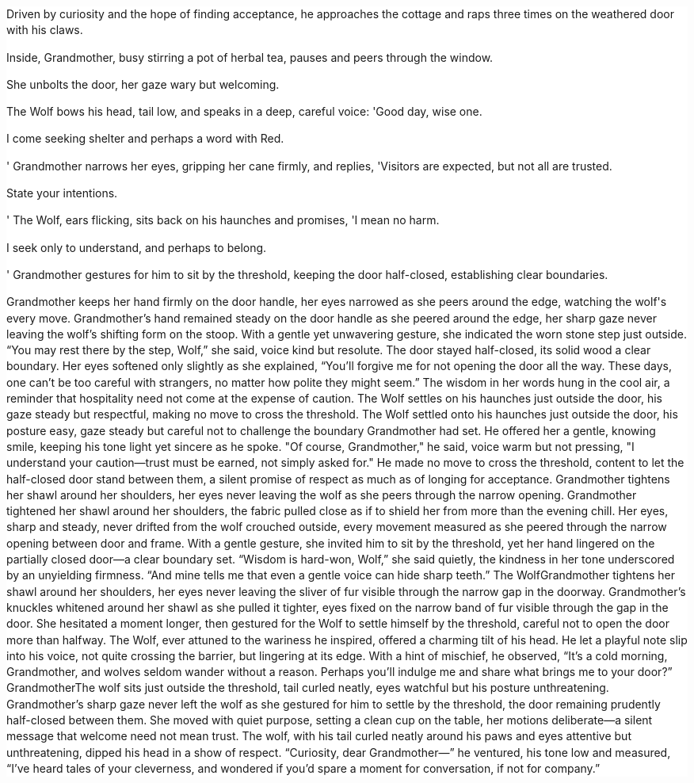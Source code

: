 Driven by curiosity and the hope of finding acceptance, he approaches the cottage and raps three times on the weathered door with his claws.

Inside, Grandmother, busy stirring a pot of herbal tea, pauses and peers through the window.

She unbolts the door, her gaze wary but welcoming.

The Wolf bows his head, tail low, and speaks in a deep, careful voice: 'Good day, wise one.

I come seeking shelter and perhaps a word with Red.

' Grandmother narrows her eyes, gripping her cane firmly, and replies, 'Visitors are expected, but not all are trusted.

State your intentions.

' The Wolf, ears flicking, sits back on his haunches and promises, 'I mean no harm.

I seek only to understand, and perhaps to belong.

' Grandmother gestures for him to sit by the threshold, keeping the door half-closed, establishing clear boundaries.

Grandmother keeps her hand firmly on the door handle, her eyes narrowed as she peers around the edge, watching the wolf's every move. Grandmother’s hand remained steady on the door handle as she peered around the edge, her sharp gaze never leaving the wolf’s shifting form on the stoop. With a gentle yet unwavering gesture, she indicated the worn stone step just outside. “You may rest there by the step, Wolf,” she said, voice kind but resolute. The door stayed half-closed, its solid wood a clear boundary. Her eyes softened only slightly as she explained, “You’ll forgive me for not opening the door all the way. These days, one can’t be too careful with strangers, no matter how polite they might seem.” The wisdom in her words hung in the cool air, a reminder that hospitality need not come at the expense of caution.
The Wolf settles on his haunches just outside the door, his gaze steady but respectful, making no move to cross the threshold. The Wolf settled onto his haunches just outside the door, his posture easy, gaze steady but careful not to challenge the boundary Grandmother had set. He offered her a gentle, knowing smile, keeping his tone light yet sincere as he spoke. "Of course, Grandmother," he said, voice warm but not pressing, "I understand your caution—trust must be earned, not simply asked for." He made no move to cross the threshold, content to let the half-closed door stand between them, a silent promise of respect as much as of longing for acceptance.
Grandmother tightens her shawl around her shoulders, her eyes never leaving the wolf as she peers through the narrow opening. Grandmother tightened her shawl around her shoulders, the fabric pulled close as if to shield her from more than the evening chill. Her eyes, sharp and steady, never drifted from the wolf crouched outside, every movement measured as she peered through the narrow opening between door and frame. With a gentle gesture, she invited him to sit by the threshold, yet her hand lingered on the partially closed door—a clear boundary set. “Wisdom is hard-won, Wolf,” she said quietly, the kindness in her tone underscored by an unyielding firmness. “And mine tells me that even a gentle voice can hide sharp teeth.”
The WolfGrandmother tightens her shawl around her shoulders, her eyes never leaving the sliver of fur visible through the narrow gap in the doorway. Grandmother’s knuckles whitened around her shawl as she pulled it tighter, eyes fixed on the narrow band of fur visible through the gap in the door. She hesitated a moment longer, then gestured for the Wolf to settle himself by the threshold, careful not to open the door more than halfway. The Wolf, ever attuned to the wariness he inspired, offered a charming tilt of his head. He let a playful note slip into his voice, not quite crossing the barrier, but lingering at its edge. With a hint of mischief, he observed, “It’s a cold morning, Grandmother, and wolves seldom wander without a reason. Perhaps you’ll indulge me and share what brings me to your door?”
GrandmotherThe wolf sits just outside the threshold, tail curled neatly, eyes watchful but his posture unthreatening. Grandmother’s sharp gaze never left the wolf as she gestured for him to settle by the threshold, the door remaining prudently half-closed between them. She moved with quiet purpose, setting a clean cup on the table, her motions deliberate—a silent message that welcome need not mean trust. The wolf, with his tail curled neatly around his paws and eyes attentive but unthreatening, dipped his head in a show of respect. “Curiosity, dear Grandmother—” he ventured, his tone low and measured, “I’ve heard tales of your cleverness, and wondered if you’d spare a moment for conversation, if not for company.”